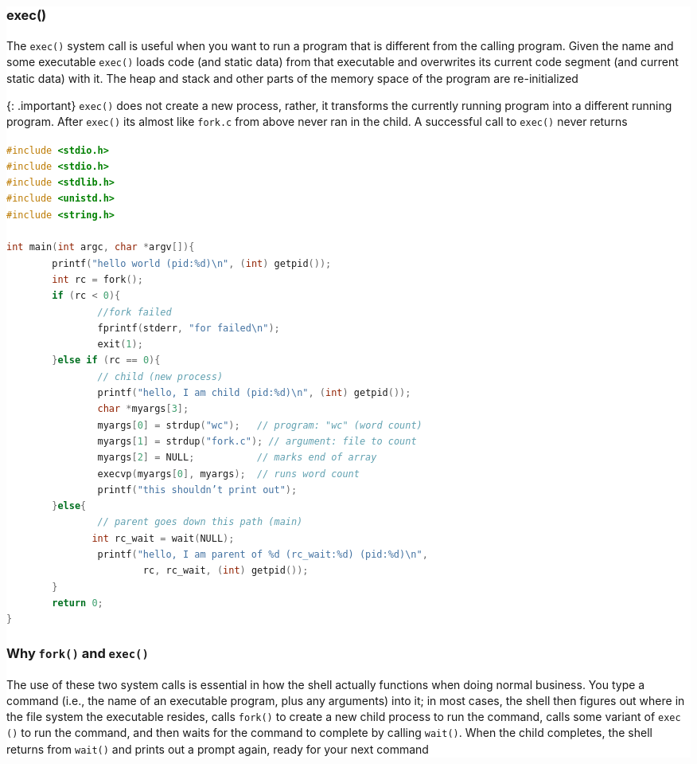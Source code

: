 ### exec()
The `exec()` system call is useful when you want to run a program that is different from the calling program. Given the name and some executable `exec()` loads code (and static data) from that executable and overwrites its current code segment (and current static data) with it. The heap and stack and other parts of the memory space of the program are re-initialized

{: .important}
`exec()` does not create a new process, rather, it transforms the currently running program into a different running program. After `exec()` its almost like `fork.c` from above never ran in the child. A successful call to `exec()` never returns

```c
#include <stdio.h>
#include <stdio.h>
#include <stdlib.h>
#include <unistd.h>
#include <string.h>

int main(int argc, char *argv[]){
        printf("hello world (pid:%d)\n", (int) getpid());
        int rc = fork();
        if (rc < 0){
                //fork failed
                fprintf(stderr, "for failed\n");
                exit(1);
        }else if (rc == 0){
                // child (new process)
                printf("hello, I am child (pid:%d)\n", (int) getpid());
                char *myargs[3];
                myargs[0] = strdup("wc");   // program: "wc" (word count)
                myargs[1] = strdup("fork.c"); // argument: file to count
                myargs[2] = NULL;           // marks end of array
                execvp(myargs[0], myargs);  // runs word count
                printf("this shouldn’t print out");
        }else{
                // parent goes down this path (main)
               int rc_wait = wait(NULL);
                printf("hello, I am parent of %d (rc_wait:%d) (pid:%d)\n",
                        rc, rc_wait, (int) getpid());       
        }
        return 0;
}
```

### Why `fork()` and `exec()`
The use of these two system calls is essential in how the shell actually functions when doing normal business. You type a command (i.e., the name of an executable program, plus any arguments) into it; in most cases, the shell then figures out where in the file system the executable resides, calls `fork()` to create a new child process to run the command, calls some variant of `exec()` to run the command, and then waits for the command to complete by calling `wait()`. When the child completes, the shell returns from `wait()` and prints out a prompt again, ready for your next command
